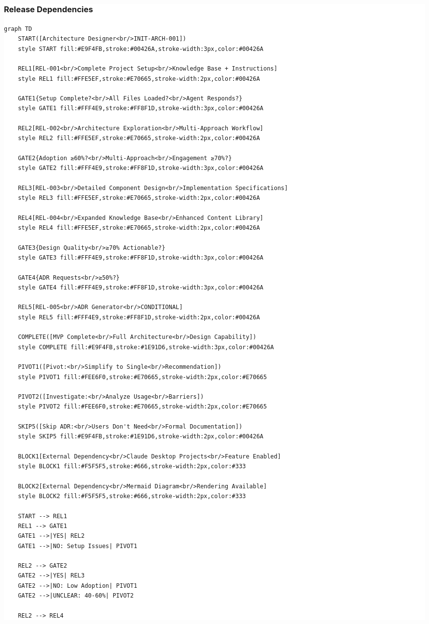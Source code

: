 ### Release Dependencies

```mermaid
graph TD
    START([Architecture Designer<br/>INIT-ARCH-001])
    style START fill:#E9F4FB,stroke:#00426A,stroke-width:3px,color:#00426A

    REL1[REL-001<br/>Complete Project Setup<br/>Knowledge Base + Instructions]
    style REL1 fill:#FFE5EF,stroke:#E70665,stroke-width:2px,color:#00426A

    GATE1{Setup Complete?<br/>All Files Loaded?<br/>Agent Responds?}
    style GATE1 fill:#FFF4E9,stroke:#FF8F1D,stroke-width:3px,color:#00426A

    REL2[REL-002<br/>Architecture Exploration<br/>Multi-Approach Workflow]
    style REL2 fill:#FFE5EF,stroke:#E70665,stroke-width:2px,color:#00426A

    GATE2{Adoption ≥60%?<br/>Multi-Approach<br/>Engagement ≥70%?}
    style GATE2 fill:#FFF4E9,stroke:#FF8F1D,stroke-width:3px,color:#00426A

    REL3[REL-003<br/>Detailed Component Design<br/>Implementation Specifications]
    style REL3 fill:#FFE5EF,stroke:#E70665,stroke-width:2px,color:#00426A

    REL4[REL-004<br/>Expanded Knowledge Base<br/>Enhanced Content Library]
    style REL4 fill:#FFE5EF,stroke:#E70665,stroke-width:2px,color:#00426A

    GATE3{Design Quality<br/>≥70% Actionable?}
    style GATE3 fill:#FFF4E9,stroke:#FF8F1D,stroke-width:3px,color:#00426A

    GATE4{ADR Requests<br/>≥50%?}
    style GATE4 fill:#FFF4E9,stroke:#FF8F1D,stroke-width:3px,color:#00426A

    REL5[REL-005<br/>ADR Generator<br/>CONDITIONAL]
    style REL5 fill:#FFF4E9,stroke:#FF8F1D,stroke-width:2px,color:#00426A

    COMPLETE([MVP Complete<br/>Full Architecture<br/>Design Capability])
    style COMPLETE fill:#E9F4FB,stroke:#1E91D6,stroke-width:3px,color:#00426A

    PIVOT1([Pivot:<br/>Simplify to Single<br/>Recommendation])
    style PIVOT1 fill:#FEE6F0,stroke:#E70665,stroke-width:2px,color:#E70665

    PIVOT2([Investigate:<br/>Analyze Usage<br/>Barriers])
    style PIVOT2 fill:#FEE6F0,stroke:#E70665,stroke-width:2px,color:#E70665

    SKIP5([Skip ADR:<br/>Users Don't Need<br/>Formal Documentation])
    style SKIP5 fill:#E9F4FB,stroke:#1E91D6,stroke-width:2px,color:#00426A

    BLOCK1[External Dependency<br/>Claude Desktop Projects<br/>Feature Enabled]
    style BLOCK1 fill:#F5F5F5,stroke:#666,stroke-width:2px,color:#333

    BLOCK2[External Dependency<br/>Mermaid Diagram<br/>Rendering Available]
    style BLOCK2 fill:#F5F5F5,stroke:#666,stroke-width:2px,color:#333

    START --> REL1
    REL1 --> GATE1
    GATE1 -->|YES| REL2
    GATE1 -->|NO: Setup Issues| PIVOT1

    REL2 --> GATE2
    GATE2 -->|YES| REL3
    GATE2 -->|NO: Low Adoption| PIVOT1
    GATE2 -->|UNCLEAR: 40-60%| PIVOT2

    REL2 --> REL4
```
